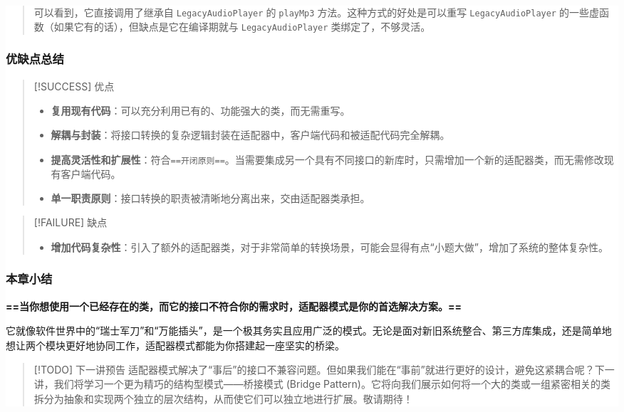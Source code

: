 > 可以看到，它直接调用了继承自 `LegacyAudioPlayer` 的 `playMp3` 方法。这种方式的好处是可以重写 `LegacyAudioPlayer` 的一些虚函数（如果它有的话），但缺点是它在编译期就与 `LegacyAudioPlayer` 类绑定了，不够灵活。

### **优缺点总结**

> [!SUCCESS] 优点
> 
> - **复用现有代码**：可以充分利用已有的、功能强大的类，而无需重写。
>     
> - **解耦与封装**：将接口转换的复杂逻辑封装在适配器中，客户端代码和被适配代码完全解耦。
>     
> - **提高灵活性和扩展性**：符合`==开闭原则==`。当需要集成另一个具有不同接口的新库时，只需增加一个新的适配器类，而无需修改现有客户端代码。
>     
> - **单一职责原则**：接口转换的职责被清晰地分离出来，交由适配器类承担。
>     

> [!FAILURE] 缺点
> 
> - **增加代码复杂性**：引入了额外的适配器类，对于非常简单的转换场景，可能会显得有点“小题大做”，增加了系统的整体复杂性。
>     

### **本章小结**

**==当你想使用一个已经存在的类，而它的接口不符合你的需求时，适配器模式是你的首选解决方案。==**

它就像软件世界中的“瑞士军刀”和“万能插头”，是一个极其务实且应用广泛的模式。无论是面对新旧系统整合、第三方库集成，还是简单地想让两个模块更好地协同工作，适配器模式都能为你搭建起一座坚实的桥梁。



> [!TODO] 下一讲预告
> 适配器模式解决了“事后”的接口不兼容问题。但如果我们能在“事前”就进行更好的设计，避免这紧耦合呢？下一讲，我们将学习一个更为精巧的结构型模式——桥接模式 (Bridge Pattern)。它将向我们展示如何将一个大的类或一组紧密相关的类拆分为抽象和实现两个独立的层次结构，从而使它们可以独立地进行扩展。敬请期待！